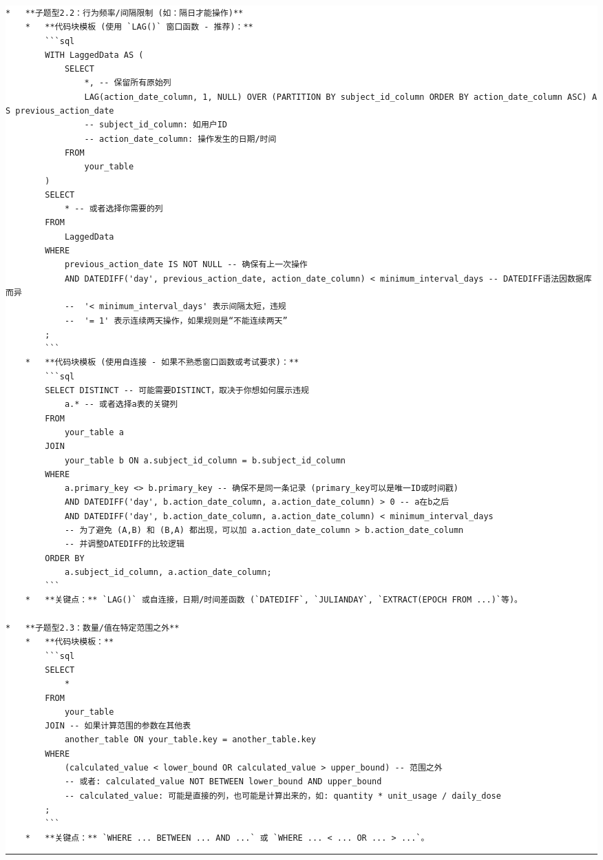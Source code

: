     *   **子题型2.2：行为频率/间隔限制 (如：隔日才能操作)**
        *   **代码块模板 (使用 `LAG()` 窗口函数 - 推荐)：**
            ```sql
            WITH LaggedData AS (
                SELECT
                    *, -- 保留所有原始列
                    LAG(action_date_column, 1, NULL) OVER (PARTITION BY subject_id_column ORDER BY action_date_column ASC) AS previous_action_date
                    -- subject_id_column: 如用户ID
                    -- action_date_column: 操作发生的日期/时间
                FROM
                    your_table
            )
            SELECT
                * -- 或者选择你需要的列
            FROM
                LaggedData
            WHERE
                previous_action_date IS NOT NULL -- 确保有上一次操作
                AND DATEDIFF('day', previous_action_date, action_date_column) < minimum_interval_days -- DATEDIFF语法因数据库而异
                --  '< minimum_interval_days' 表示间隔太短，违规
                --  '= 1' 表示连续两天操作，如果规则是“不能连续两天”
            ;
            ```
        *   **代码块模板 (使用自连接 - 如果不熟悉窗口函数或考试要求)：**
            ```sql
            SELECT DISTINCT -- 可能需要DISTINCT，取决于你想如何展示违规
                a.* -- 或者选择a表的关键列
            FROM
                your_table a
            JOIN
                your_table b ON a.subject_id_column = b.subject_id_column
            WHERE
                a.primary_key <> b.primary_key -- 确保不是同一条记录 (primary_key可以是唯一ID或时间戳)
                AND DATEDIFF('day', b.action_date_column, a.action_date_column) > 0 -- a在b之后
                AND DATEDIFF('day', b.action_date_column, a.action_date_column) < minimum_interval_days
                -- 为了避免 (A,B) 和 (B,A) 都出现，可以加 a.action_date_column > b.action_date_column
                -- 并调整DATEDIFF的比较逻辑
            ORDER BY
                a.subject_id_column, a.action_date_column;
            ```
        *   **关键点：** `LAG()` 或自连接，日期/时间差函数 (`DATEDIFF`, `JULIANDAY`, `EXTRACT(EPOCH FROM ...)`等)。

    *   **子题型2.3：数量/值在特定范围之外**
        *   **代码块模板：**
            ```sql
            SELECT
                *
            FROM
                your_table
            JOIN -- 如果计算范围的参数在其他表
                another_table ON your_table.key = another_table.key
            WHERE
                (calculated_value < lower_bound OR calculated_value > upper_bound) -- 范围之外
                -- 或者: calculated_value NOT BETWEEN lower_bound AND upper_bound
                -- calculated_value: 可能是直接的列，也可能是计算出来的，如: quantity * unit_usage / daily_dose
            ;
            ```
        *   **关键点：** `WHERE ... BETWEEN ... AND ...` 或 `WHERE ... < ... OR ... > ...`。

---